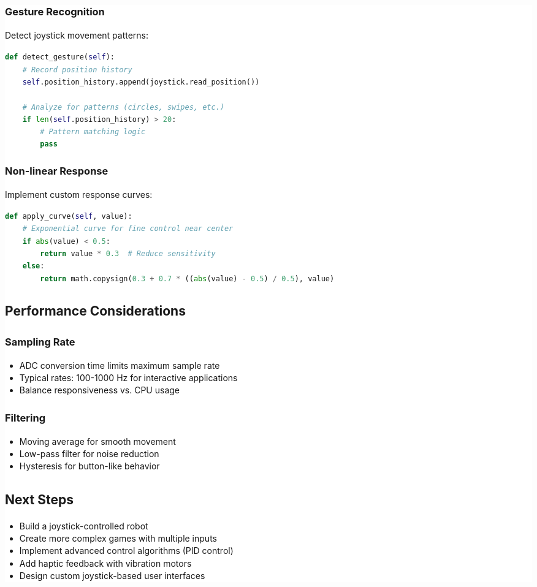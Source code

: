 ### Gesture Recognition
Detect joystick movement patterns:
```python
def detect_gesture(self):
    # Record position history
    self.position_history.append(joystick.read_position())
    
    # Analyze for patterns (circles, swipes, etc.)
    if len(self.position_history) > 20:
        # Pattern matching logic
        pass
```

### Non-linear Response
Implement custom response curves:
```python
def apply_curve(self, value):
    # Exponential curve for fine control near center
    if abs(value) < 0.5:
        return value * 0.3  # Reduce sensitivity
    else:
        return math.copysign(0.3 + 0.7 * ((abs(value) - 0.5) / 0.5), value)
```

## Performance Considerations

### Sampling Rate
- ADC conversion time limits maximum sample rate
- Typical rates: 100-1000 Hz for interactive applications
- Balance responsiveness vs. CPU usage

### Filtering
- Moving average for smooth movement
- Low-pass filter for noise reduction
- Hysteresis for button-like behavior

## Next Steps
- Build a joystick-controlled robot
- Create more complex games with multiple inputs
- Implement advanced control algorithms (PID control)
- Add haptic feedback with vibration motors
- Design custom joystick-based user interfaces